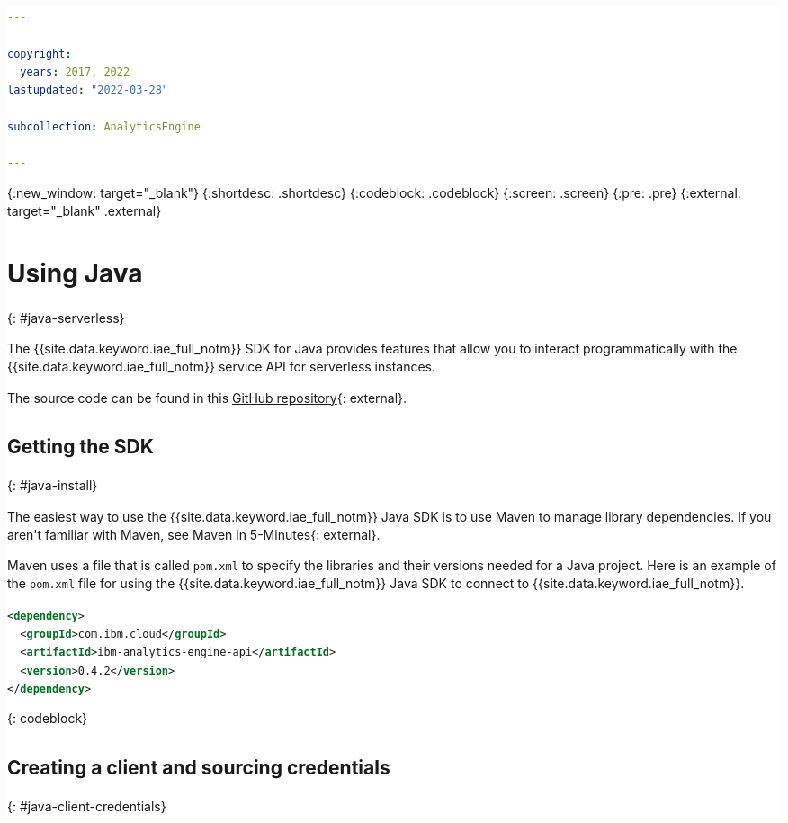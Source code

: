 ```yaml
---

copyright:
  years: 2017, 2022
lastupdated: "2022-03-28"

subcollection: AnalyticsEngine

---
```



{:new_window: target="_blank"}
{:shortdesc: .shortdesc}
{:codeblock: .codeblock}
{:screen: .screen}
{:pre: .pre}
{:external: target="_blank" .external}

# Using Java
{: #java-serverless}

The {{site.data.keyword.iae_full_notm}} SDK for Java provides features that allow you to interact programmatically with the {{site.data.keyword.iae_full_notm}} service API for serverless instances.

The source code can be found in this [GitHub repository](https://github.com/IBM/ibm-iae-java-sdk){: external}.

## Getting the SDK
{: #java-install}

The easiest way to use the {{site.data.keyword.iae_full_notm}} Java SDK is to use Maven to manage library dependencies. If you aren't familiar with Maven, see [Maven in 5-Minutes](https://maven.apache.org/guides/getting-started/maven-in-five-minutes.html){: external}.

Maven uses a file that is called `pom.xml` to specify the libraries and their versions needed for a Java project. Here is an example of the `pom.xml` file for using the {{site.data.keyword.iae_full_notm}} Java SDK to connect to {{site.data.keyword.iae_full_notm}}.

```xml
<dependency>
  <groupId>com.ibm.cloud</groupId>
  <artifactId>ibm-analytics-engine-api</artifactId>
  <version>0.4.2</version>
</dependency>
```
{: codeblock}

## Creating a client and sourcing credentials
{: #java-client-credentials}
